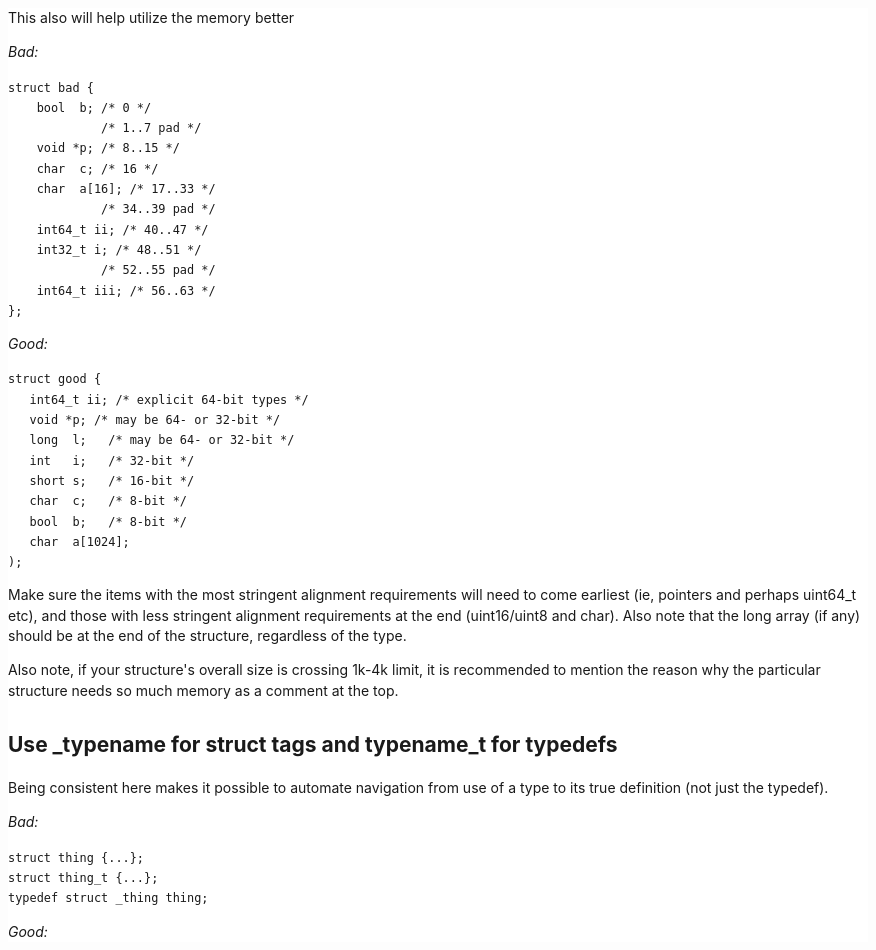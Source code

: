 This also will help utilize the memory better

*Bad:*
```
struct bad {
    bool  b; /* 0 */
             /* 1..7 pad */
    void *p; /* 8..15 */
    char  c; /* 16 */
    char  a[16]; /* 17..33 */
             /* 34..39 pad */
    int64_t ii; /* 40..47 */
    int32_t i; /* 48..51 */
             /* 52..55 pad */
    int64_t iii; /* 56..63 */
};
```

*Good:*
```
struct good {
   int64_t ii; /* explicit 64-bit types */
   void *p; /* may be 64- or 32-bit */
   long  l;   /* may be 64- or 32-bit */
   int   i;   /* 32-bit */
   short s;   /* 16-bit */
   char  c;   /* 8-bit */
   bool  b;   /* 8-bit */
   char  a[1024];
);
```
Make sure the items with the most stringent alignment requirements will need
to come earliest (ie, pointers and  perhaps uint64_t etc), and those with less
stringent alignment requirements at the end (uint16/uint8 and char). Also note
that the long array (if any) should be at the end of the structure, regardless
of the type.

Also note, if your structure's overall size is crossing 1k-4k limit, it is
recommended to mention the reason why the particular structure needs so much
memory as a comment at the top.

Use \_typename for struct tags and typename\_t for typedefs
---------------------------------------------------------

Being consistent here makes it possible to automate navigation from use of a
type to its true definition (not just the typedef).

*Bad:*

```
struct thing {...};
struct thing_t {...};
typedef struct _thing thing;
```

*Good:*
